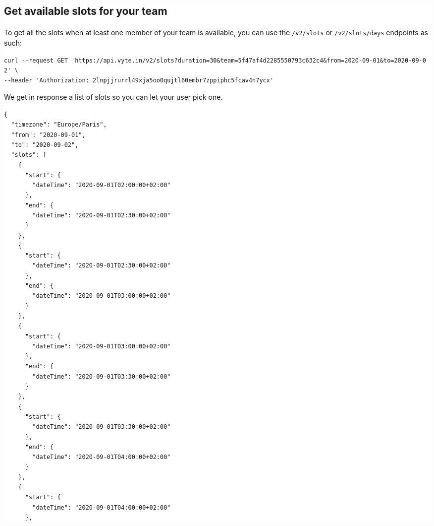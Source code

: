 ## Get available slots for your team
To get all the slots when at least one member of your team is available, you can use the `/v2/slots` or `/v2/slots/days` endpoints as such:

<iframe
  src="https://carbon.now.sh/embed?bg=rgba(74%2C144%2C226%2C1)&t=one-dark&wt=none&l=application%2Fx-sh&ds=false&dsyoff=20px&dsblur=68px&wc=true&wa=true&pv=56px&ph=56px&ln=false&fl=1&fm=Fira%20Code&fs=14px&lh=152%25&si=false&es=2x&wm=false&code=curl%2520--request%2520GET%2520%27https%253A%252F%252Fapi.vyte.in%252Fv2%252Fslots%253Fduration%253D30%2526team%253D5f47af4d2285550793c632c4%2526from%253D2020-09-01%2526to%253D2020-09-02%27%2520%255C%250A--header%2520%27Authorization%253A%25202lnpjjrurrl49xja5oo0qujtl60embr7zppiphc5fcav4n7ycx%27%2520%255C"
  style="width: 100%; height: 294px; border:0; transform: scale(1); overflow:hidden;"
  sandbox="allow-scripts allow-same-origin" class="mobile-hidden">
</iframe>

```shell screen-hidden
curl --request GET 'https://api.vyte.in/v2/slots?duration=30&team=5f47af4d2285550793c632c4&from=2020-09-01&to=2020-09-02' \
--header 'Authorization: 2lnpjjrurrl49xja5oo0qujtl60embr7zppiphc5fcav4n7ycx'
```

We get in response a list of slots so you can let your user pick one.

```jsonp light-code
{
  "timezone": "Europe/Paris",
  "from": "2020-09-01",
  "to": "2020-09-02",
  "slots": [
    {
      "start": {
        "dateTime": "2020-09-01T02:00:00+02:00"
      },
      "end": {
        "dateTime": "2020-09-01T02:30:00+02:00"
      }
    },
    {
      "start": {
        "dateTime": "2020-09-01T02:30:00+02:00"
      },
      "end": {
        "dateTime": "2020-09-01T03:00:00+02:00"
      }
    },
    {
      "start": {
        "dateTime": "2020-09-01T03:00:00+02:00"
      },
      "end": {
        "dateTime": "2020-09-01T03:30:00+02:00"
      }
    },
    {
      "start": {
        "dateTime": "2020-09-01T03:30:00+02:00"
      },
      "end": {
        "dateTime": "2020-09-01T04:00:00+02:00"
      }
    },
    {
      "start": {
        "dateTime": "2020-09-01T04:00:00+02:00"
      },
```